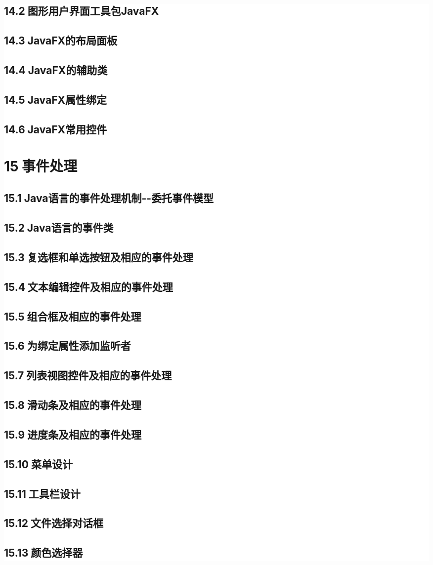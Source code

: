 ## 14.2 图形用户界面工具包JavaFX

## 14.3 JavaFX的布局面板

## 14.4 JavaFX的辅助类

## 14.5 JavaFX属性绑定

## 14.6 JavaFX常用控件

# 15 事件处理

## 15.1 Java语言的事件处理机制--委托事件模型

## 15.2 Java语言的事件类

## 15.3 复选框和单选按钮及相应的事件处理

## 15.4 文本编辑控件及相应的事件处理

## 15.5 组合框及相应的事件处理

## 15.6 为绑定属性添加监听者

## 15.7 列表视图控件及相应的事件处理

## 15.8 滑动条及相应的事件处理

## 15.9 进度条及相应的事件处理

## 15.10 菜单设计

## 15.11 工具栏设计

## 15.12 文件选择对话框

## 15.13 颜色选择器
